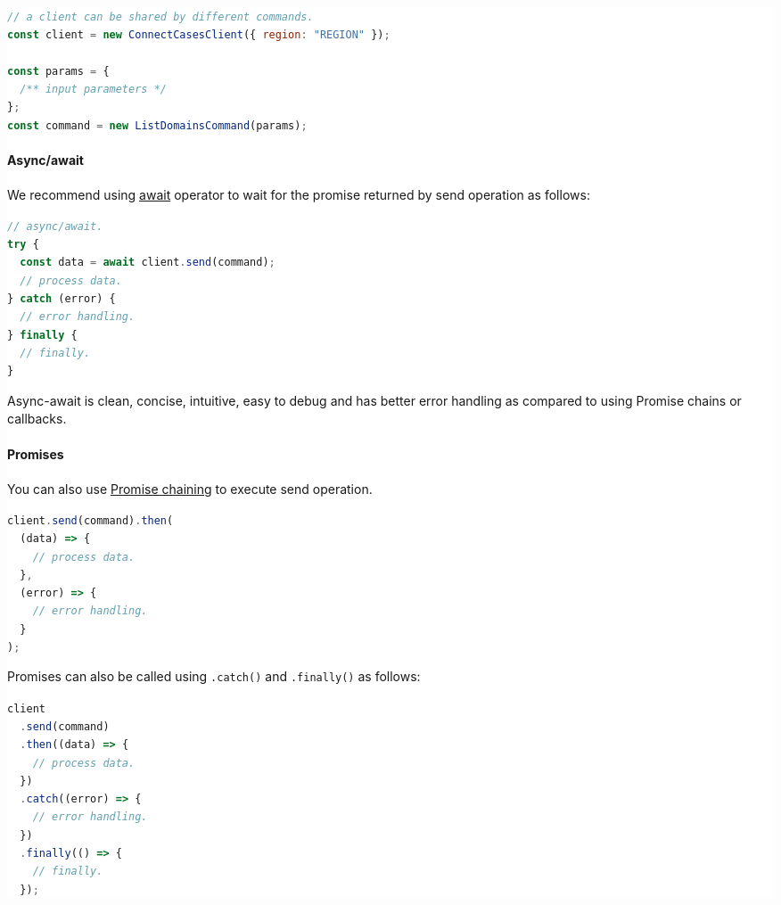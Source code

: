 ```js
// a client can be shared by different commands.
const client = new ConnectCasesClient({ region: "REGION" });

const params = {
  /** input parameters */
};
const command = new ListDomainsCommand(params);
```

#### Async/await

We recommend using [await](https://developer.mozilla.org/en-US/docs/Web/JavaScript/Reference/Operators/await)
operator to wait for the promise returned by send operation as follows:

```js
// async/await.
try {
  const data = await client.send(command);
  // process data.
} catch (error) {
  // error handling.
} finally {
  // finally.
}
```

Async-await is clean, concise, intuitive, easy to debug and has better error handling
as compared to using Promise chains or callbacks.

#### Promises

You can also use [Promise chaining](https://developer.mozilla.org/en-US/docs/Web/JavaScript/Guide/Using_promises#chaining)
to execute send operation.

```js
client.send(command).then(
  (data) => {
    // process data.
  },
  (error) => {
    // error handling.
  }
);
```

Promises can also be called using `.catch()` and `.finally()` as follows:

```js
client
  .send(command)
  .then((data) => {
    // process data.
  })
  .catch((error) => {
    // error handling.
  })
  .finally(() => {
    // finally.
  });
```
